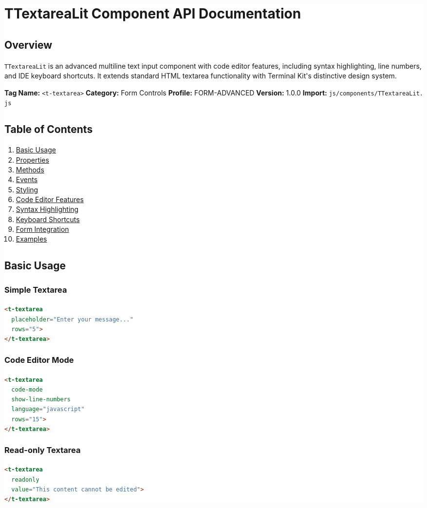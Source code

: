# TTextareaLit Component API Documentation

## Overview

`TTextareaLit` is an advanced multiline text input component with code editor features, including syntax highlighting, line numbers, and IDE keyboard shortcuts. It extends standard HTML textarea functionality with Terminal Kit's distinctive design system.

**Tag Name:** `<t-textarea>`
**Category:** Form Controls
**Profile:** FORM-ADVANCED
**Version:** 1.0.0
**Import:** `js/components/TTextareaLit.js`

## Table of Contents

1. [Basic Usage](#basic-usage)
2. [Properties](#properties)
3. [Methods](#methods)
4. [Events](#events)
5. [Styling](#styling)
6. [Code Editor Features](#code-editor-features)
7. [Syntax Highlighting](#syntax-highlighting)
8. [Keyboard Shortcuts](#keyboard-shortcuts)
9. [Form Integration](#form-integration)
10. [Examples](#examples)

## Basic Usage

### Simple Textarea
```html
<t-textarea
  placeholder="Enter your message..."
  rows="5">
</t-textarea>
```

### Code Editor Mode
```html
<t-textarea
  code-mode
  show-line-numbers
  language="javascript"
  rows="15">
</t-textarea>
```

### Read-only Textarea
```html
<t-textarea
  readonly
  value="This content cannot be edited">
</t-textarea>
```

